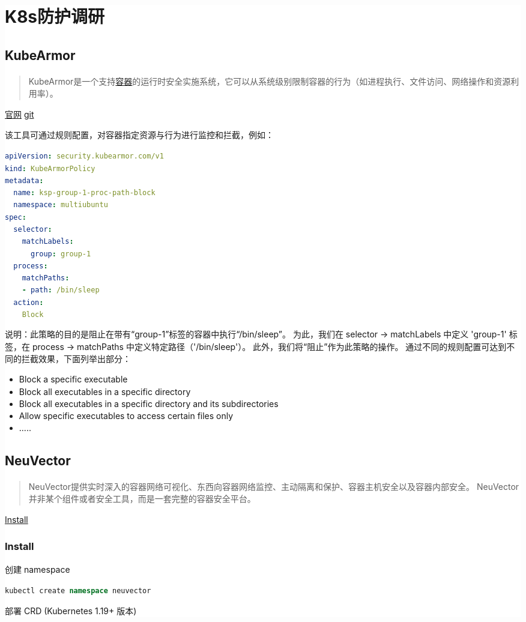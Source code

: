 
# K8s防护调研

## KubeArmor

>KubeArmor是一个支持[容器](https://cloud.tencent.com/product/tke?from=20065&from_column=20065)的运行时安全实施系统，它可以从系统级别限制容器的行为（如进程执行、文件访问、网络操作和资源利用率）。

[官网](https://kubearmor.io/)
[git](https://github.com/kubearmor/KubeArmor) 

该工具可通过规则配置，对容器指定资源与行为进行监控和拦截，例如：
```yaml
apiVersion: security.kubearmor.com/v1
kind: KubeArmorPolicy
metadata:
  name: ksp-group-1-proc-path-block
  namespace: multiubuntu
spec:
  selector:
    matchLabels:
      group: group-1
  process:
    matchPaths:
    - path: /bin/sleep
  action:
    Block
```
说明：此策略的目的是阻止在带有“group-1”标签的容器中执行“/bin/sleep”。 为此，我们在 selector -> matchLabels 中定义 'group-1' 标签，在 process -> matchPaths 中定义特定路径（'/bin/sleep'）。 此外，我们将“阻止”作为此策略的操作。
通过不同的规则配置可达到不同的拦截效果，下面列举出部分：
+ Block a specific executable
+ Block all executables in a specific directory
+ Block all executables in a specific directory and its subdirectories
+ Allow specific executables to access certain files only
+ .....

## NeuVector

>NeuVector提供实时深入的容器网络可视化、东西向容器网络监控、主动隔离和保护、容器主机安全以及容器内部安全。
>NeuVector并非某个组件或者安全工具，而是一套完整的容器安全平台。

[Install](https://www.cnblogs.com/panlifeng/p/16326578.html)

### Install
创建 namespace

```cpp
kubectl create namespace neuvector
```

部署 CRD (Kubernetes 1.19+ 版本)
